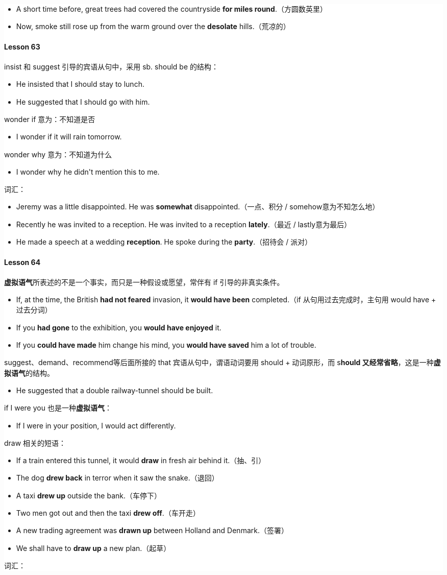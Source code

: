 - A short time before, great trees had covered the countryside **for miles round**.（方圆数英里）

- Now, smoke still rose up from the warm ground over the **desolate** hills.（荒凉的）

#### Lesson 63

insist 和 suggest 引导的宾语从句中，采用 sb. should be 的结构：

- He insisted that I should stay to lunch.

- He suggested that I should go with him.

wonder if 意为：不知道是否

- I wonder if it will rain tomorrow.

wonder why 意为：不知道为什么

- I wonder why he didn't mention this to me.

词汇：

- Jeremy was a little disappointed. He was **somewhat** disappointed.（一点、积分 / somehow意为不知怎么地）

- Recently he was invited to a reception. He was invited to a reception **lately**.（最近 / lastly意为最后）

- He made a speech at a wedding **reception**. He spoke during the **party**.（招待会 / 派对）

#### Lesson 64

**虚拟语气**所表述的不是一个事实，而只是一种假设或愿望，常伴有 if 引导的非真实条件。

- If, at the time, the British **had not feared** invasion, it **would have been** completed.（if 从句用过去完成时，主句用 would have + 过去分词）

- If you **had gone** to the exhibition, you **would have enjoyed** it.

- If you **could have made** him change his mind, you **would have saved** him a lot of trouble.

suggest、demand、recommend等后面所接的 that 宾语从句中，谓语动词要用 should + 动词原形，而 s**hould 又经常省略**，这是一种**虚拟语气**的结构。

- He suggested that a double railway-tunnel should be built.

if I were you 也是一种**虚拟语气**：

- If I were in your position, I would act differently.

draw 相关的短语：

- If a train entered this tunnel, it would **draw** in fresh air behind it.（抽、引）

- The dog **drew back** in terror when it saw the snake.（退回）

- A taxi **drew up** outside the bank.（车停下）

- Two men got out and then the taxi **drew off**.（车开走）

- A new trading agreement was **drawn up** between Holland and Denmark.（签署）

- We shall have to **draw up** a new plan.（起草）

词汇：

